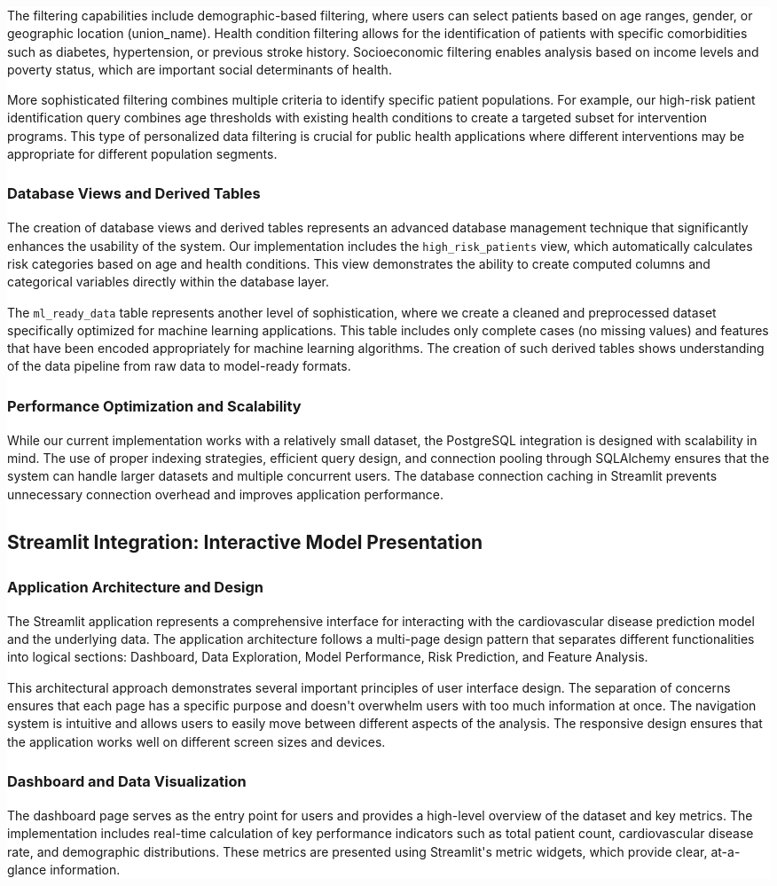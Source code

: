 The filtering capabilities include demographic-based filtering, where users can select patients based on age ranges, gender, or geographic location (union_name). Health condition filtering allows for the identification of patients with specific comorbidities such as diabetes, hypertension, or previous stroke history. Socioeconomic filtering enables analysis based on income levels and poverty status, which are important social determinants of health.

More sophisticated filtering combines multiple criteria to identify specific patient populations. For example, our high-risk patient identification query combines age thresholds with existing health conditions to create a targeted subset for intervention programs. This type of personalized data filtering is crucial for public health applications where different interventions may be appropriate for different population segments.

### Database Views and Derived Tables

The creation of database views and derived tables represents an advanced database management technique that significantly enhances the usability of the system. Our implementation includes the `high_risk_patients` view, which automatically calculates risk categories based on age and health conditions. This view demonstrates the ability to create computed columns and categorical variables directly within the database layer.

The `ml_ready_data` table represents another level of sophistication, where we create a cleaned and preprocessed dataset specifically optimized for machine learning applications. This table includes only complete cases (no missing values) and features that have been encoded appropriately for machine learning algorithms. The creation of such derived tables shows understanding of the data pipeline from raw data to model-ready formats.

### Performance Optimization and Scalability

While our current implementation works with a relatively small dataset, the PostgreSQL integration is designed with scalability in mind. The use of proper indexing strategies, efficient query design, and connection pooling through SQLAlchemy ensures that the system can handle larger datasets and multiple concurrent users. The database connection caching in Streamlit prevents unnecessary connection overhead and improves application performance.

## Streamlit Integration: Interactive Model Presentation

### Application Architecture and Design

The Streamlit application represents a comprehensive interface for interacting with the cardiovascular disease prediction model and the underlying data. The application architecture follows a multi-page design pattern that separates different functionalities into logical sections: Dashboard, Data Exploration, Model Performance, Risk Prediction, and Feature Analysis.

This architectural approach demonstrates several important principles of user interface design. The separation of concerns ensures that each page has a specific purpose and doesn't overwhelm users with too much information at once. The navigation system is intuitive and allows users to easily move between different aspects of the analysis. The responsive design ensures that the application works well on different screen sizes and devices.

### Dashboard and Data Visualization

The dashboard page serves as the entry point for users and provides a high-level overview of the dataset and key metrics. The implementation includes real-time calculation of key performance indicators such as total patient count, cardiovascular disease rate, and demographic distributions. These metrics are presented using Streamlit's metric widgets, which provide clear, at-a-glance information.
